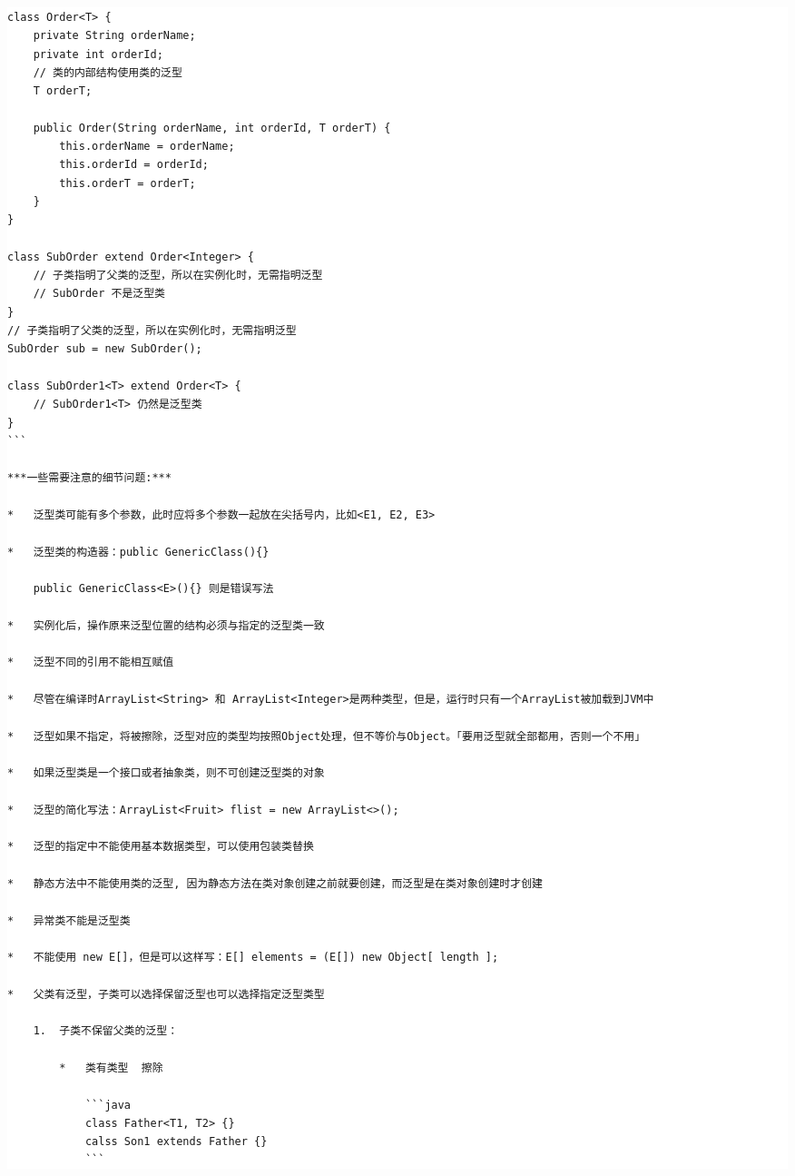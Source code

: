     class Order<T> {
        private String orderName;
        private int orderId;
        // 类的内部结构使用类的泛型
        T orderT;
    
        public Order(String orderName, int orderId, T orderT) {
            this.orderName = orderName;
            this.orderId = orderId;
            this.orderT = orderT;
        }
    }
    
    class SubOrder extend Order<Integer> {
        // 子类指明了父类的泛型，所以在实例化时，无需指明泛型
        // SubOrder 不是泛型类
    }
    // 子类指明了父类的泛型，所以在实例化时，无需指明泛型
    SubOrder sub = new SubOrder();
    
    class SubOrder1<T> extend Order<T> {
        // SubOrder1<T> 仍然是泛型类
    }
    ```

    ***一些需要注意的细节问题:***

    *   泛型类可能有多个参数，此时应将多个参数一起放在尖括号内，比如<E1, E2, E3>

    *   泛型类的构造器：public GenericClass(){}

        public GenericClass<E>(){} 则是错误写法

    *   实例化后，操作原来泛型位置的结构必须与指定的泛型类一致

    *   泛型不同的引用不能相互赋值

    *   尽管在编译时ArrayList<String> 和 ArrayList<Integer>是两种类型，但是，运行时只有一个ArrayList被加载到JVM中

    *   泛型如果不指定，将被擦除，泛型对应的类型均按照Object处理，但不等价与Object。「要用泛型就全部都用，否则一个不用」

    *   如果泛型类是一个接口或者抽象类，则不可创建泛型类的对象

    *   泛型的简化写法：ArrayList<Fruit> flist = new ArrayList<>();

    *   泛型的指定中不能使用基本数据类型，可以使用包装类替换

    *   静态方法中不能使用类的泛型, 因为静态方法在类对象创建之前就要创建，而泛型是在类对象创建时才创建

    *   异常类不能是泛型类

    *   不能使用 new E[]，但是可以这样写：E[] elements = (E[]) new Object[ length ];

    *   父类有泛型，子类可以选择保留泛型也可以选择指定泛型类型

        1.  子类不保留父类的泛型：

            *   类有类型  擦除

                ```java
                class Father<T1, T2> {}
                calss Son1 extends Father {}
                ```
